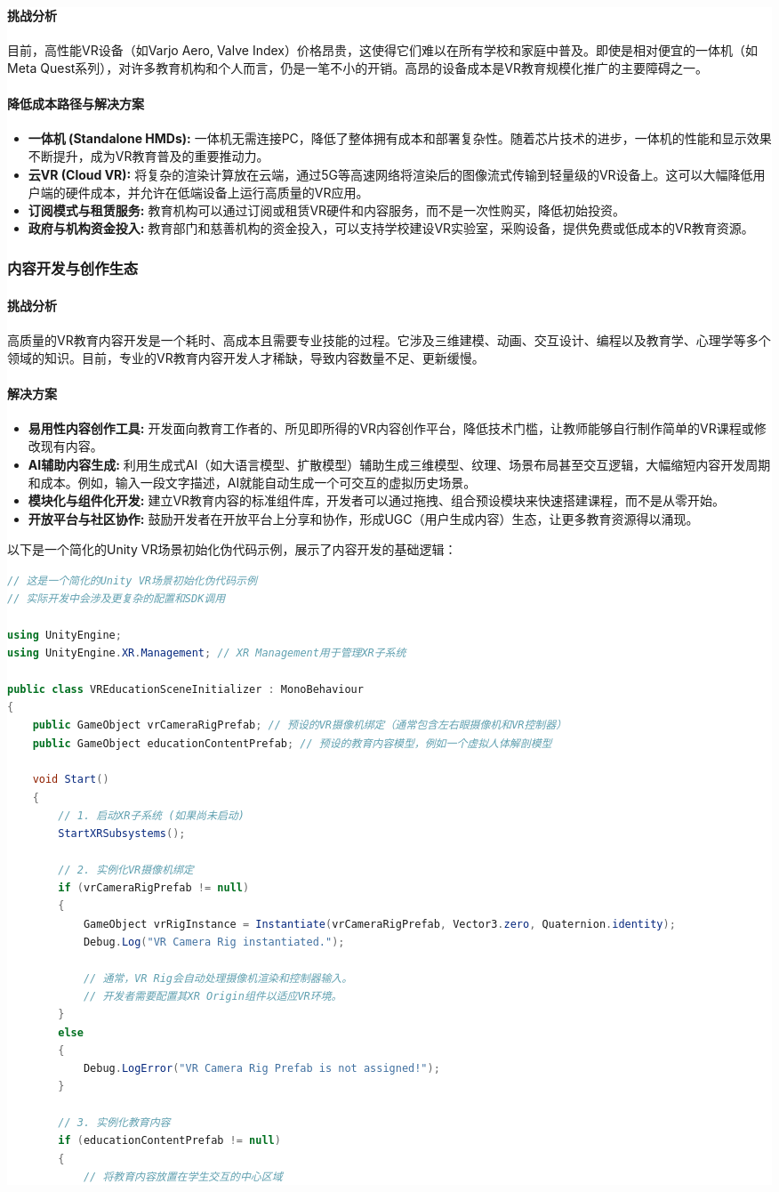 #### 挑战分析

目前，高性能VR设备（如Varjo Aero, Valve Index）价格昂贵，这使得它们难以在所有学校和家庭中普及。即使是相对便宜的一体机（如Meta Quest系列），对许多教育机构和个人而言，仍是一笔不小的开销。高昂的设备成本是VR教育规模化推广的主要障碍之一。

#### 降低成本路径与解决方案

*   **一体机 (Standalone HMDs):** 一体机无需连接PC，降低了整体拥有成本和部署复杂性。随着芯片技术的进步，一体机的性能和显示效果不断提升，成为VR教育普及的重要推动力。
*   **云VR (Cloud VR):** 将复杂的渲染计算放在云端，通过5G等高速网络将渲染后的图像流式传输到轻量级的VR设备上。这可以大幅降低用户端的硬件成本，并允许在低端设备上运行高质量的VR应用。
*   **订阅模式与租赁服务:** 教育机构可以通过订阅或租赁VR硬件和内容服务，而不是一次性购买，降低初始投资。
*   **政府与机构资金投入:** 教育部门和慈善机构的资金投入，可以支持学校建设VR实验室，采购设备，提供免费或低成本的VR教育资源。

### 内容开发与创作生态

#### 挑战分析

高质量的VR教育内容开发是一个耗时、高成本且需要专业技能的过程。它涉及三维建模、动画、交互设计、编程以及教育学、心理学等多个领域的知识。目前，专业的VR教育内容开发人才稀缺，导致内容数量不足、更新缓慢。

#### 解决方案

*   **易用性内容创作工具:** 开发面向教育工作者的、所见即所得的VR内容创作平台，降低技术门槛，让教师能够自行制作简单的VR课程或修改现有内容。
*   **AI辅助内容生成:** 利用生成式AI（如大语言模型、扩散模型）辅助生成三维模型、纹理、场景布局甚至交互逻辑，大幅缩短内容开发周期和成本。例如，输入一段文字描述，AI就能自动生成一个可交互的虚拟历史场景。
*   **模块化与组件化开发:** 建立VR教育内容的标准组件库，开发者可以通过拖拽、组合预设模块来快速搭建课程，而不是从零开始。
*   **开放平台与社区协作:** 鼓励开发者在开放平台上分享和协作，形成UGC（用户生成内容）生态，让更多教育资源得以涌现。

以下是一个简化的Unity VR场景初始化伪代码示例，展示了内容开发的基础逻辑：

```csharp
// 这是一个简化的Unity VR场景初始化伪代码示例
// 实际开发中会涉及更复杂的配置和SDK调用

using UnityEngine;
using UnityEngine.XR.Management; // XR Management用于管理XR子系统

public class VREducationSceneInitializer : MonoBehaviour
{
    public GameObject vrCameraRigPrefab; // 预设的VR摄像机绑定（通常包含左右眼摄像机和VR控制器）
    public GameObject educationContentPrefab; // 预设的教育内容模型，例如一个虚拟人体解剖模型

    void Start()
    {
        // 1. 启动XR子系统 (如果尚未启动)
        StartXRSubsystems();

        // 2. 实例化VR摄像机绑定
        if (vrCameraRigPrefab != null)
        {
            GameObject vrRigInstance = Instantiate(vrCameraRigPrefab, Vector3.zero, Quaternion.identity);
            Debug.Log("VR Camera Rig instantiated.");

            // 通常，VR Rig会自动处理摄像机渲染和控制器输入。
            // 开发者需要配置其XR Origin组件以适应VR环境。
        }
        else
        {
            Debug.LogError("VR Camera Rig Prefab is not assigned!");
        }

        // 3. 实例化教育内容
        if (educationContentPrefab != null)
        {
            // 将教育内容放置在学生交互的中心区域
```